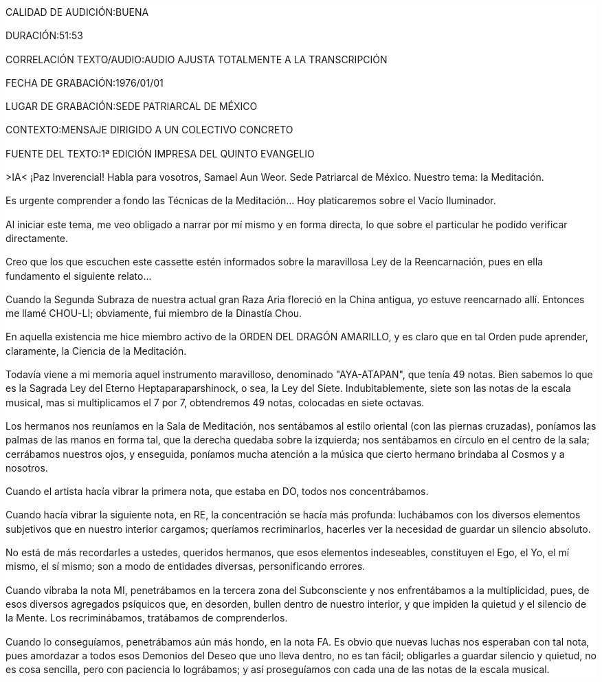 CALIDAD DE AUDICIÓN:BUENA

DURACIÓN:51:53

CORRELACIÓN TEXTO/AUDIO:AUDIO AJUSTA TOTALMENTE A LA TRANSCRIPCIÓN

FECHA DE GRABACIÓN:1976/01/01

LUGAR DE GRABACIÓN:SEDE PATRIARCAL DE MÉXICO

CONTEXTO:MENSAJE DIRIGIDO A UN COLECTIVO CONCRETO

FUENTE DEL TEXTO:1ª EDICIÓN IMPRESA DEL QUINTO EVANGELIO

\>IA< ¡Paz Inverencial! Habla para vosotros, Samael Aun Weor. Sede Patriarcal de México. Nuestro tema: la Meditación.

Es urgente comprender a fondo las Técnicas de la Meditación... Hoy platicaremos sobre el Vacío Iluminador.

Al iniciar este tema, me veo obligado a narrar por mí mismo y en forma directa, lo que sobre el particular he podido verificar directamente.

Creo que los que escuchen este cassette estén informados sobre la maravillosa Ley de la Reencarnación, pues en ella fundamento el siguiente relato...

Cuando la Segunda Subraza de nuestra actual gran Raza Aria floreció en la China antigua, yo estuve reencarnado allí. Entonces me llamé CHOU-LI; obviamente, fui miembro de la Dinastía Chou.

En aquella existencia me hice miembro activo de la ORDEN DEL DRAGÓN AMARILLO, y es claro que en tal Orden pude aprender, claramente, la Ciencia de la Meditación.

Todavía viene a mi memoria aquel instrumento maravilloso, denominado "AYA-ATAPAN", que tenía 49 notas. Bien sabemos lo que es la Sagrada Ley del Eterno Heptaparaparshinock, o sea, la Ley del Siete. Indubitablemente, siete son las notas de la escala musical, mas si multiplicamos el 7 por 7, obtendremos 49 notas, colocadas en siete octavas.

Los hermanos nos reuníamos en la Sala de Meditación, nos sentábamos al estilo oriental (con las piernas cruzadas), poníamos las palmas de las manos en forma tal, que la derecha quedaba sobre la izquierda; nos sentábamos en círculo en el centro de la sala; cerrábamos nuestros ojos, y enseguida, poníamos mucha atención a la música que cierto hermano brindaba al Cosmos y a nosotros.

Cuando el artista hacía vibrar la primera nota, que estaba en DO, todos nos concentrábamos.

Cuando hacía vibrar la siguiente nota, en RE, la concentración se hacía más profunda: luchábamos con los diversos elementos subjetivos que en nuestro interior cargamos; queríamos recriminarlos, hacerles ver la necesidad de guardar un silencio absoluto.

No está de más recordarles a ustedes, queridos hermanos, que esos elementos indeseables, constituyen el Ego, el Yo, el mí mismo, el sí mismo; son a modo de entidades diversas, personificando errores.

Cuando vibraba la nota MI, penetrábamos en la tercera zona del Subconsciente y nos enfrentábamos a la multiplicidad, pues, de esos diversos agregados psíquicos que, en desorden, bullen dentro de nuestro interior, y que impiden la quietud y el silencio de la Mente. Los recriminábamos, tratábamos de comprenderlos.

Cuando lo conseguíamos, penetrábamos aún más hondo, en la nota FA. Es obvio que nuevas luchas nos esperaban con tal nota, pues amordazar a todos esos Demonios del Deseo que uno lleva dentro, no es tan fácil; obligarles a guardar silencio y quietud, no es cosa sencilla, pero con paciencia lo lográbamos; y así proseguíamos con cada una de las notas de la escala musical.
